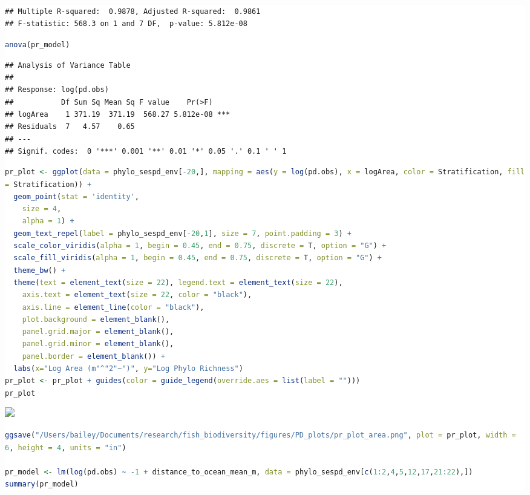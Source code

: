     ## Multiple R-squared:  0.9878, Adjusted R-squared:  0.9861 
    ## F-statistic: 568.3 on 1 and 7 DF,  p-value: 5.812e-08

``` r
anova(pr_model)
```

    ## Analysis of Variance Table
    ## 
    ## Response: log(pd.obs)
    ##           Df Sum Sq Mean Sq F value    Pr(>F)    
    ## logArea    1 371.19  371.19  568.27 5.812e-08 ***
    ## Residuals  7   4.57    0.65                      
    ## ---
    ## Signif. codes:  0 '***' 0.001 '**' 0.01 '*' 0.05 '.' 0.1 ' ' 1

``` r
pr_plot <- ggplot(data = phylo_sespd_env[-20,], mapping = aes(y = log(pd.obs), x = logArea, color = Stratification, fill = Stratification)) + 
  geom_point(stat = 'identity',
    size = 4,
    alpha = 1) + 
  geom_text_repel(label = phylo_sespd_env[-20,1], size = 7, point.padding = 3) +
  scale_color_viridis(alpha = 1, begin = 0.45, end = 0.75, discrete = T, option = "G") +
  scale_fill_viridis(alpha = 1, begin = 0.45, end = 0.75, discrete = T, option = "G") +  
  theme_bw() +
  theme(text = element_text(size = 22), legend.text = element_text(size = 22),
    axis.text = element_text(size = 22, color = "black"),
    axis.line = element_line(color = "black"),
    plot.background = element_blank(),
    panel.grid.major = element_blank(),
    panel.grid.minor = element_blank(),
    panel.border = element_blank()) +
  labs(x="Log Area (m"^"2"~")", y="Log Phylo Richness")
pr_plot <- pr_plot + guides(color = guide_legend(override.aes = list(label = "")))
pr_plot
```

![](phylo_div_analyses_files/figure-gfm/unnamed-chunk-2-1.png)

``` r
ggsave("/Users/bailey/Documents/research/fish_biodiversity/figures/PD_plots/pr_plot_area.png", plot = pr_plot, width = 6, height = 4, units = "in")

pr_model <- lm(log(pd.obs) ~ -1 + distance_to_ocean_mean_m, data = phylo_sespd_env[c(1:2,4,5,12,17,21:22),])
summary(pr_model)
```
